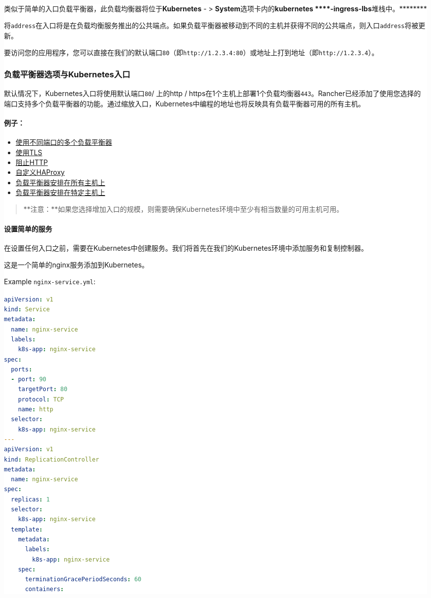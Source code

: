 类似于简单的入口负载平衡器，此负载均衡器将位于**Kubernetes** - > **System**选项卡内的**kubernetes ****-ingress-lbs**堆栈中。********

将`address`在入口将是在负载均衡服务推出的公共端点。如果负载平衡器被移动到不同的主机并获得不同的公共端点，则入口`address`将被更新。

要访问您的应用程序，您可以直接在我们的默认端口`80`（即`http://1.2.3.4:80`）或地址上打到地址（即`http://1.2.3.4`）。

### 负载平衡器选项与Kubernetes入口

默认情况下，Kubernetes入口将使用默认端口`80`/ 上的http / https在1个主机上部署1个负载均衡器`443`。Rancher已经添加了使用您选择的端口支持多个负载平衡器的功能。通过缩放入口，Kubernetes中编程的地址也将反映具有负载平衡器可用的所有主机。

#### 例子：

- [使用不同端口的多个负载平衡器](https://github.com/rancher/rancher.github.io/blob/master/rancher/v1.6/cn/kubernetes/ingress/index.md#scale-and-other-port)
- [使用TLS](https://github.com/rancher/rancher.github.io/blob/master/rancher/v1.6/cn/kubernetes/ingress/index.md#tls)
- [阻止HTTP](https://github.com/rancher/rancher.github.io/blob/master/rancher/v1.6/cn/kubernetes/ingress/index.md#blocking-http)
- [自定义HAProxy](https://github.com/rancher/rancher.github.io/blob/master/rancher/v1.6/cn/kubernetes/ingress/index.md#custom-haproxy)
- [负载平衡器安排在所有主机上](https://github.com/rancher/rancher.github.io/blob/master/rancher/v1.6/cn/kubernetes/ingress/index.md#scheduled-globally)
- [负载平衡器安排在特定主机上](https://github.com/rancher/rancher.github.io/blob/master/rancher/v1.6/cn/kubernetes/ingress/index.md#host-scheduling)

> **注意：**如果您选择增加入口的规模，则需要确保Kubernetes环境中至少有相当数量的可用主机可用。

#### 设置简单的服务

在设置任何入口之前，需要在Kubernetes中创建服务。我们将首先在我们的Kubernetes环境中添加服务和复制控制器。

这是一个简单的nginx服务添加到Kubernetes。

Example `nginx-service.yml`:

```yaml
apiVersion: v1
kind: Service
metadata:
  name: nginx-service
  labels:
    k8s-app: nginx-service
spec:
  ports:
  - port: 90
    targetPort: 80
    protocol: TCP
    name: http
  selector:
    k8s-app: nginx-service
---
apiVersion: v1
kind: ReplicationController
metadata:
  name: nginx-service
spec:
  replicas: 1
  selector:
    k8s-app: nginx-service
  template:
    metadata:
      labels:
        k8s-app: nginx-service
    spec:
      terminationGracePeriodSeconds: 60
      containers:
```